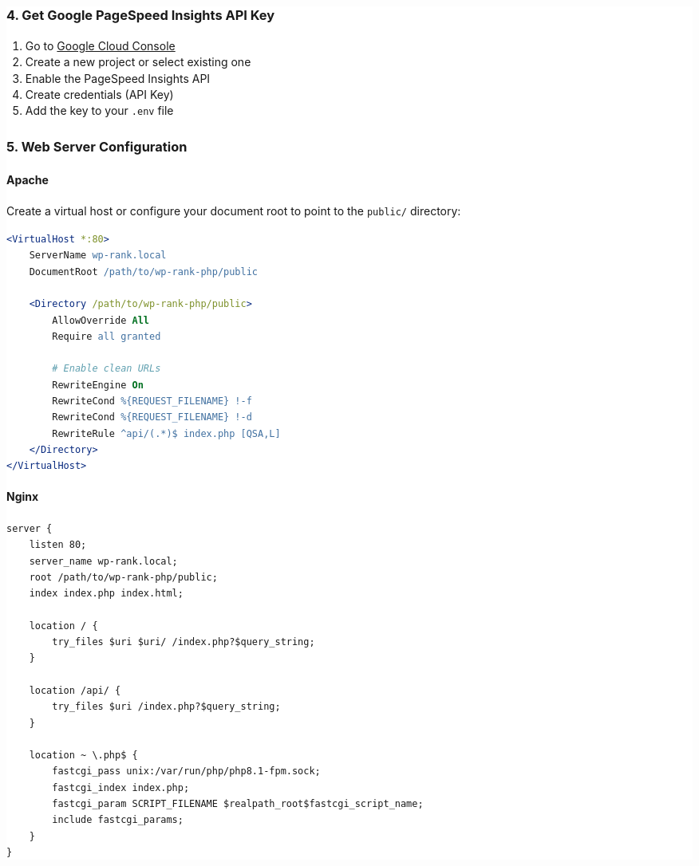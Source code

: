 ### 4. Get Google PageSpeed Insights API Key

1. Go to [Google Cloud Console](https://console.cloud.google.com/)
2. Create a new project or select existing one
3. Enable the PageSpeed Insights API
4. Create credentials (API Key)
5. Add the key to your `.env` file

### 5. Web Server Configuration

#### Apache

Create a virtual host or configure your document root to point to the `public/` directory:

```apache
<VirtualHost *:80>
    ServerName wp-rank.local
    DocumentRoot /path/to/wp-rank-php/public
    
    <Directory /path/to/wp-rank-php/public>
        AllowOverride All
        Require all granted
        
        # Enable clean URLs
        RewriteEngine On
        RewriteCond %{REQUEST_FILENAME} !-f
        RewriteCond %{REQUEST_FILENAME} !-d
        RewriteRule ^api/(.*)$ index.php [QSA,L]
    </Directory>
</VirtualHost>
```

#### Nginx

```nginx
server {
    listen 80;
    server_name wp-rank.local;
    root /path/to/wp-rank-php/public;
    index index.php index.html;
    
    location / {
        try_files $uri $uri/ /index.php?$query_string;
    }
    
    location /api/ {
        try_files $uri /index.php?$query_string;
    }
    
    location ~ \.php$ {
        fastcgi_pass unix:/var/run/php/php8.1-fpm.sock;
        fastcgi_index index.php;
        fastcgi_param SCRIPT_FILENAME $realpath_root$fastcgi_script_name;
        include fastcgi_params;
    }
}
```
